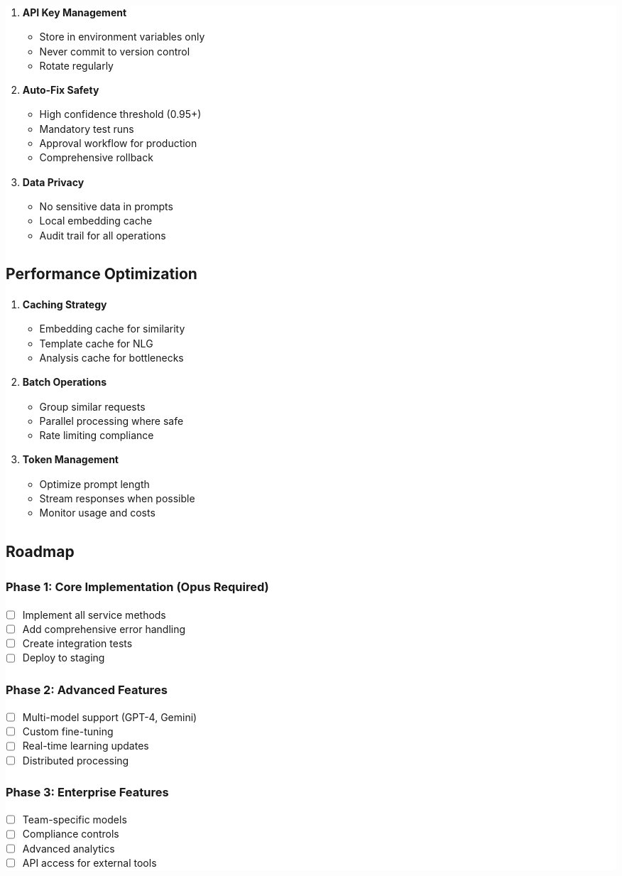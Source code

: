 1. **API Key Management**
   - Store in environment variables only
   - Never commit to version control
   - Rotate regularly

2. **Auto-Fix Safety**
   - High confidence threshold (0.95+)
   - Mandatory test runs
   - Approval workflow for production
   - Comprehensive rollback

3. **Data Privacy**
   - No sensitive data in prompts
   - Local embedding cache
   - Audit trail for all operations

## Performance Optimization

1. **Caching Strategy**
   - Embedding cache for similarity
   - Template cache for NLG
   - Analysis cache for bottlenecks

2. **Batch Operations**
   - Group similar requests
   - Parallel processing where safe
   - Rate limiting compliance

3. **Token Management**
   - Optimize prompt length
   - Stream responses when possible
   - Monitor usage and costs

## Roadmap

### Phase 1: Core Implementation (Opus Required)
- [ ] Implement all service methods
- [ ] Add comprehensive error handling
- [ ] Create integration tests
- [ ] Deploy to staging

### Phase 2: Advanced Features
- [ ] Multi-model support (GPT-4, Gemini)
- [ ] Custom fine-tuning
- [ ] Real-time learning updates
- [ ] Distributed processing

### Phase 3: Enterprise Features
- [ ] Team-specific models
- [ ] Compliance controls
- [ ] Advanced analytics
- [ ] API access for external tools
